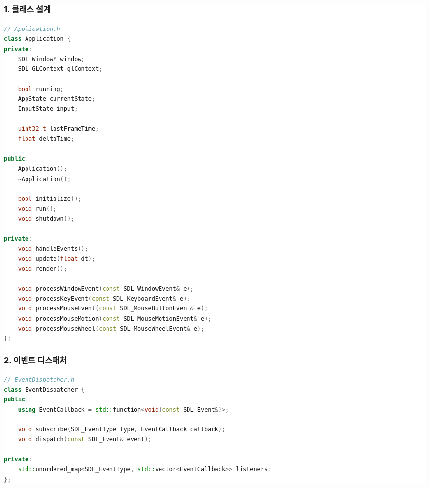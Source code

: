 ### 1. 클래스 설계

```cpp
// Application.h
class Application {
private:
    SDL_Window* window;
    SDL_GLContext glContext;
    
    bool running;
    AppState currentState;
    InputState input;
    
    uint32_t lastFrameTime;
    float deltaTime;
    
public:
    Application();
    ~Application();
    
    bool initialize();
    void run();
    void shutdown();
    
private:
    void handleEvents();
    void update(float dt);
    void render();
    
    void processWindowEvent(const SDL_WindowEvent& e);
    void processKeyEvent(const SDL_KeyboardEvent& e);
    void processMouseEvent(const SDL_MouseButtonEvent& e);
    void processMouseMotion(const SDL_MouseMotionEvent& e);
    void processMouseWheel(const SDL_MouseWheelEvent& e);
};
```

### 2. 이벤트 디스패처

```cpp
// EventDispatcher.h
class EventDispatcher {
public:
    using EventCallback = std::function<void(const SDL_Event&)>;
    
    void subscribe(SDL_EventType type, EventCallback callback);
    void dispatch(const SDL_Event& event);
    
private:
    std::unordered_map<SDL_EventType, std::vector<EventCallback>> listeners;
};
```
